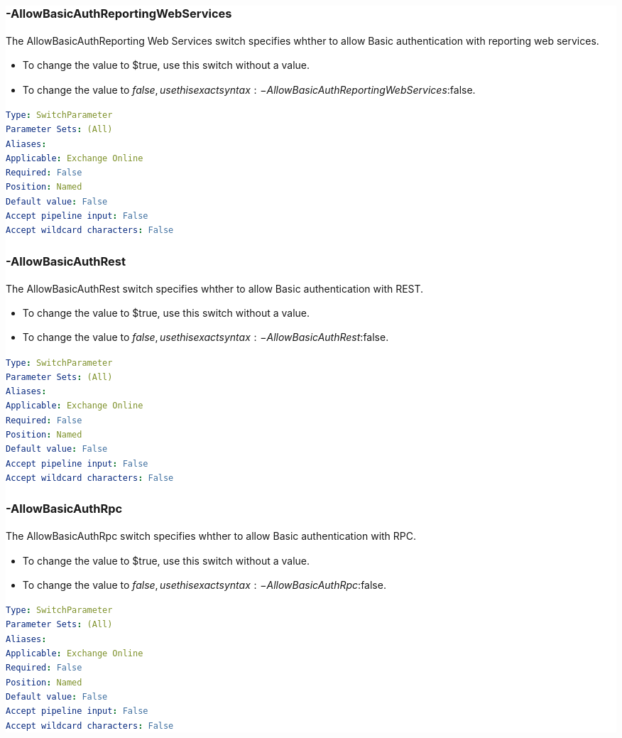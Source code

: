 ### -AllowBasicAuthReportingWebServices
The AllowBasicAuthReporting Web Services switch specifies whther to allow Basic authentication with reporting web services.

- To change the value to $true, use this switch without a value.

- To change the value to $false, use this exact syntax: -AllowBasicAuthReportingWebServices:$false.

```yaml
Type: SwitchParameter
Parameter Sets: (All)
Aliases:
Applicable: Exchange Online
Required: False
Position: Named
Default value: False
Accept pipeline input: False
Accept wildcard characters: False
```

### -AllowBasicAuthRest
The AllowBasicAuthRest switch specifies whther to allow Basic authentication with REST.

- To change the value to $true, use this switch without a value.

- To change the value to $false, use this exact syntax: -AllowBasicAuthRest:$false.

```yaml
Type: SwitchParameter
Parameter Sets: (All)
Aliases:
Applicable: Exchange Online
Required: False
Position: Named
Default value: False
Accept pipeline input: False
Accept wildcard characters: False
```

### -AllowBasicAuthRpc
The AllowBasicAuthRpc switch specifies whther to allow Basic authentication with RPC.

- To change the value to $true, use this switch without a value.

- To change the value to $false, use this exact syntax: -AllowBasicAuthRpc:$false.

```yaml
Type: SwitchParameter
Parameter Sets: (All)
Aliases:
Applicable: Exchange Online
Required: False
Position: Named
Default value: False
Accept pipeline input: False
Accept wildcard characters: False
```
